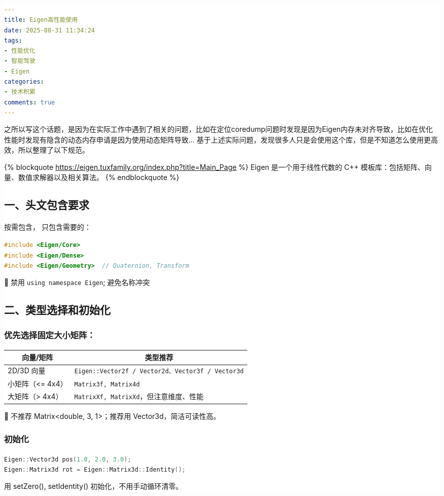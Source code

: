 ```yaml
---
title: Eigen高性能使用
date: 2025-08-31 11:34:24
tags:
- 性能优化
- 智能驾驶
- Eigen
categories:
- 技术积累
comments: true
---
```

之所以写这个话题，是因为在实际工作中遇到了相关的问题，比如在定位coredump问题时发现是因为Eigen内存未对齐导致，比如在优化性能时发现有隐含的动态内存申请是因为使用动态矩阵导致... 基于上述实际问题，发现很多人只是会使用这个库，但是不知道怎么使用更高效，所以整理了以下规范。

{% blockquote https://eigen.tuxfamily.org/index.php?title=Main_Page %}
Eigen 是一个用于线性代数的 C++ 模板库：包括矩阵、向量、数值求解器以及相关算法。
{% endblockquote %}

## 一、头文包含要求

按需包含， 只包含需要的：
  ```cpp
  #include <Eigen/Core>
  #include <Eigen/Dense>
  #include <Eigen/Geometry>  // Quaternion, Transform
  ```

🚫 禁用 `using namespace Eigen`; 避免名称冲突


## 二、类型选择和初始化

### 优先选择固定大小矩阵：

| 向量/矩阵 | 类型推荐 |
| --- | ----------- |
| 2D/3D 向量 | `Eigen::Vector2f / Vector2d、Vector3f / Vector3d` |
| 小矩阵（<= 4x4） | `Matrix3f, Matrix4d` |
| 大矩阵（> 4x4） | `MatrixXf, MatrixXd`，但注意维度、性能 |

🚫 不推荐 Matrix<double, 3, 1>；推荐用 Vector3d，简洁可读性高。

### 初始化
```cpp
Eigen::Vector3d pos(1.0, 2.0, 3.0);
Eigen::Matrix3d rot = Eigen::Matrix3d::Identity();
```
用 setZero(), setIdentity() 初始化，不用手动循环清零。
